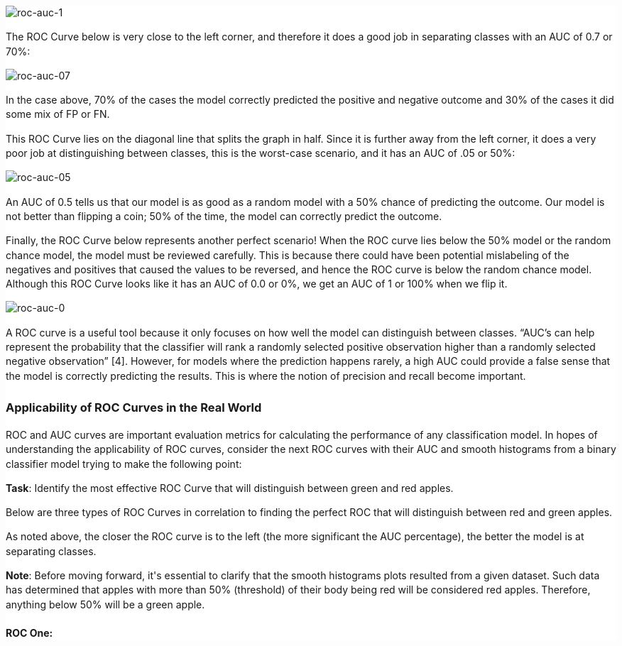 ![roc-auc-1](assets/roc-auc-1.png)  			

The ROC Curve below is very close to the left corner, and therefore it does a good job in separating classes with an AUC of 0.7 or 70%:

![roc-auc-07](assets/roc-auc-07.png)

In the case above, 70% of the cases the model correctly predicted the positive and negative outcome and 30% of the cases it did some mix of FP or FN.

This ROC Curve lies on the diagonal line that splits the graph in half. Since it is further away from the left corner, it does a very poor job at distinguishing between classes, this is the worst-case scenario, and it has an AUC of .05 or 50%:

![roc-auc-05](assets/roc-auc-05.png)

An AUC of 0.5 tells us that our model is as good as a random model with a 50% chance of predicting the outcome. Our model is not better than flipping a coin; 50% of the time, the model can correctly predict the outcome. 

Finally, the ROC Curve below represents another perfect scenario! When the ROC curve lies below the 50% model or the random chance model, the model must be reviewed carefully. This is because there could have been potential mislabeling of the negatives and positives that caused the values to be reversed, and hence the ROC curve is below the random chance model. Although this ROC Curve looks like it has an AUC of 0.0 or 0%, we get an AUC of 1 or 100% when we flip it.

![roc-auc-0](assets/roc-auc-0.png)

A ROC curve is a useful tool because it only focuses on how well the model can distinguish between classes. “AUC’s can help represent the probability that the classifier will rank a randomly selected positive observation higher than a randomly selected negative observation” [4]. However, for models where the prediction happens rarely, a high AUC could provide a false sense that the model is correctly predicting the results. This is where the notion of precision and recall become important.

### Applicability of ROC Curves in the Real World

ROC and AUC curves are important evaluation metrics for calculating the performance of any classification model. In hopes of understanding the applicability of ROC curves, consider the next ROC curves with their AUC and smooth histograms from a binary classifier model trying to make the following point: 

**Task**: Identify the most effective ROC Curve that will distinguish between green and red apples. 

Below are three types of ROC Curves in correlation to finding the perfect ROC that will distinguish between red and green apples. 

As noted above, the closer the ROC curve is to the left (the more significant the AUC percentage), the better the model is at separating classes. 

**Note**: Before moving forward, it's essential to clarify that the smooth histograms plots resulted from a given dataset. Such data has determined that apples with more than 50% (threshold) of their body being red will be considered red apples. Therefore, anything below 50% will be a green apple.


#### ROC One: 
